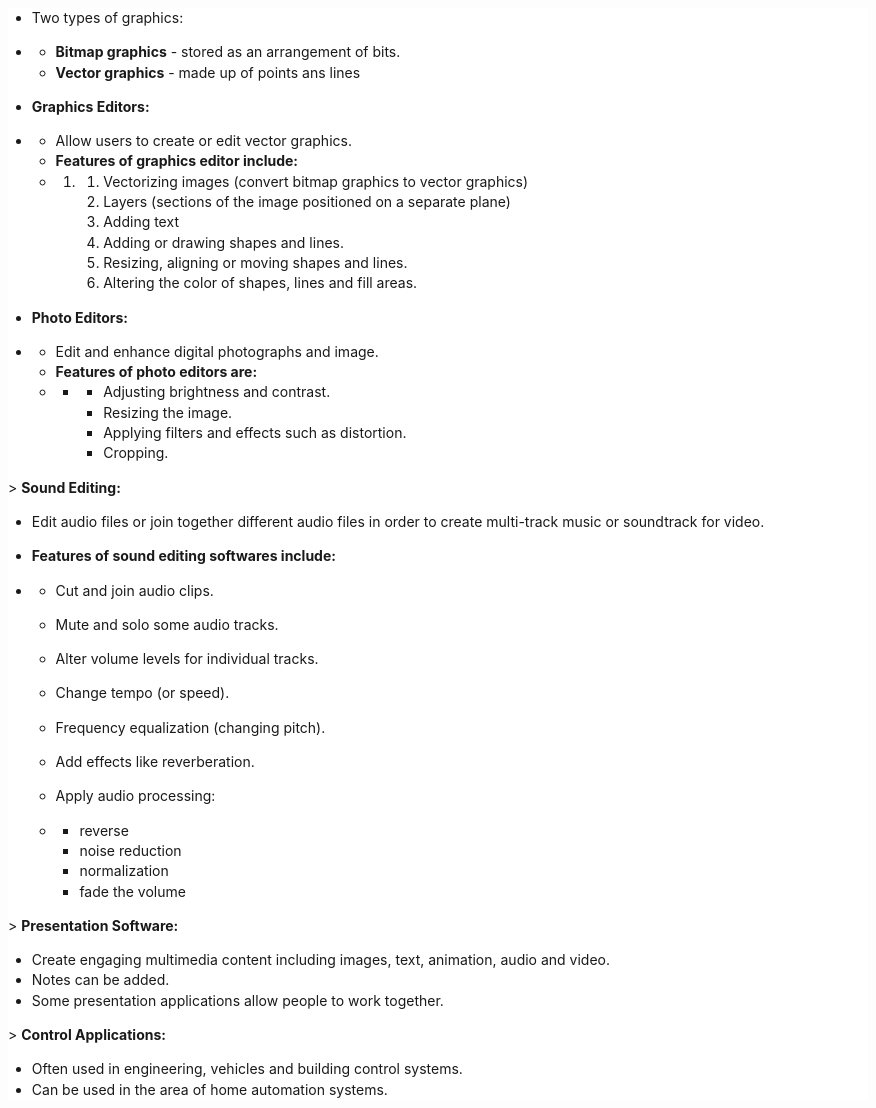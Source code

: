 - Two types of graphics:

- - **Bitmap graphics** - stored as an arrangement of bits.
  - **Vector graphics** - made up of points ans lines

- **Graphics Editors:**

- - Allow users to create or edit vector graphics.
  - **Features of graphics editor include:**
  - 1. 1. Vectorizing images (convert bitmap graphics to vector graphics)
       2. Layers (sections of the image positioned on a separate plane)
       3. Adding text
       4. Adding or drawing shapes and lines.
       5. Resizing, aligning or moving shapes and lines.
       6. Altering the color of shapes, lines and fill areas.

- **Photo Editors:**

- - Edit and enhance digital photographs and image.
  - **Features of photo editors are:**
  - - - Adjusting brightness and contrast.
      - Resizing the image.
      - Applying filters and effects such as distortion.
      - Cropping.

\> **Sound Editing:**

- Edit audio files or join together different audio files in order to create multi-track music or soundtrack for video.

- **Features of sound editing softwares include:**

- - Cut and join audio clips.

  - Mute and solo some audio tracks.

  - Alter volume levels for individual tracks.

  - Change tempo (or speed).

  - Frequency equalization (changing pitch).

  - Add effects like reverberation.

  - Apply audio processing:

  - - reverse
    - noise reduction
    - normalization
    - fade the volume

\> **Presentation Software:**

- Create engaging multimedia content including images, text, animation, audio and video.
- Notes can be added.
- Some presentation applications allow people to work together.

\> **Control Applications:**

- Often used in engineering, vehicles and building control systems.
- Can be used in the area of home automation systems.
